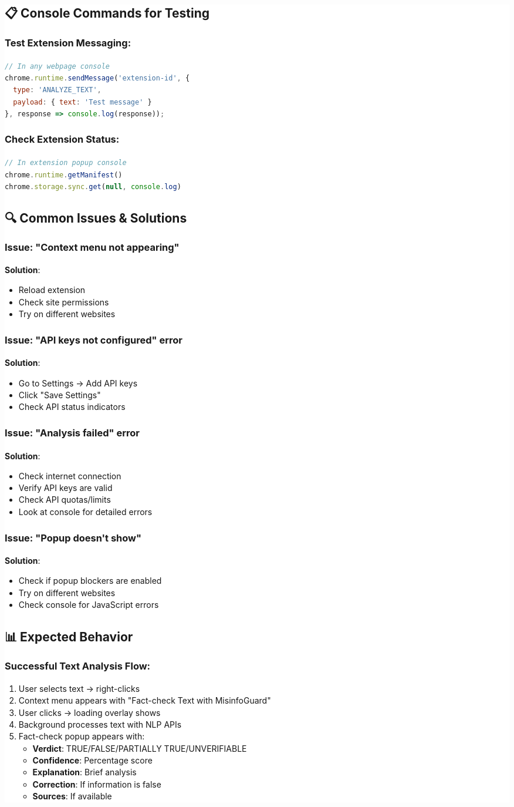 ## 📋 **Console Commands for Testing**

### **Test Extension Messaging**:
```javascript
// In any webpage console
chrome.runtime.sendMessage('extension-id', {
  type: 'ANALYZE_TEXT',
  payload: { text: 'Test message' }
}, response => console.log(response));
```

### **Check Extension Status**:
```javascript
// In extension popup console
chrome.runtime.getManifest()
chrome.storage.sync.get(null, console.log)
```

## 🔍 **Common Issues & Solutions**

### **Issue**: "Context menu not appearing"
**Solution**: 
- Reload extension
- Check site permissions
- Try on different websites

### **Issue**: "API keys not configured" error
**Solution**:
- Go to Settings → Add API keys
- Click "Save Settings"
- Check API status indicators

### **Issue**: "Analysis failed" error
**Solution**:
- Check internet connection
- Verify API keys are valid
- Check API quotas/limits
- Look at console for detailed errors

### **Issue**: "Popup doesn't show"
**Solution**:
- Check if popup blockers are enabled
- Try on different websites
- Check console for JavaScript errors

## 📊 **Expected Behavior**

### **Successful Text Analysis Flow**:
1. User selects text → right-clicks
2. Context menu appears with "Fact-check Text with MisinfoGuard"
3. User clicks → loading overlay shows
4. Background processes text with NLP APIs
5. Fact-check popup appears with:
   - **Verdict**: TRUE/FALSE/PARTIALLY TRUE/UNVERIFIABLE
   - **Confidence**: Percentage score
   - **Explanation**: Brief analysis
   - **Correction**: If information is false
   - **Sources**: If available
